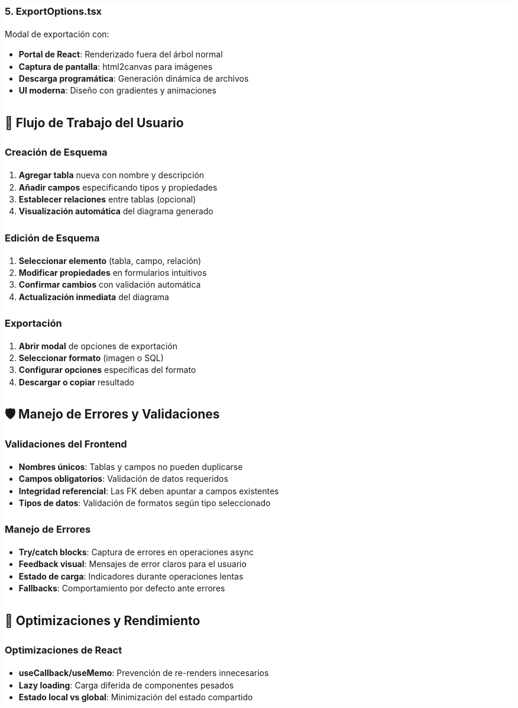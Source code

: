 ### 5. **ExportOptions.tsx**
Modal de exportación con:
- **Portal de React**: Renderizado fuera del árbol normal
- **Captura de pantalla**: html2canvas para imágenes
- **Descarga programática**: Generación dinámica de archivos
- **UI moderna**: Diseño con gradientes y animaciones

## 🔄 Flujo de Trabajo del Usuario

### Creación de Esquema
1. **Agregar tabla** nueva con nombre y descripción
2. **Añadir campos** especificando tipos y propiedades
3. **Establecer relaciones** entre tablas (opcional)
4. **Visualización automática** del diagrama generado

### Edición de Esquema
1. **Seleccionar elemento** (tabla, campo, relación)
2. **Modificar propiedades** en formularios intuitivos
3. **Confirmar cambios** con validación automática
4. **Actualización inmediata** del diagrama

### Exportación
1. **Abrir modal** de opciones de exportación
2. **Seleccionar formato** (imagen o SQL)
3. **Configurar opciones** específicas del formato
4. **Descargar o copiar** resultado

## 🛡️ Manejo de Errores y Validaciones

### Validaciones del Frontend
- **Nombres únicos**: Tablas y campos no pueden duplicarse
- **Campos obligatorios**: Validación de datos requeridos
- **Integridad referencial**: Las FK deben apuntar a campos existentes
- **Tipos de datos**: Validación de formatos según tipo seleccionado

### Manejo de Errores
- **Try/catch blocks**: Captura de errores en operaciones async
- **Feedback visual**: Mensajes de error claros para el usuario
- **Estado de carga**: Indicadores durante operaciones lentas
- **Fallbacks**: Comportamiento por defecto ante errores

## 🚀 Optimizaciones y Rendimiento

### Optimizaciones de React
- **useCallback/useMemo**: Prevención de re-renders innecesarios
- **Lazy loading**: Carga diferida de componentes pesados
- **Estado local vs global**: Minimización del estado compartido
